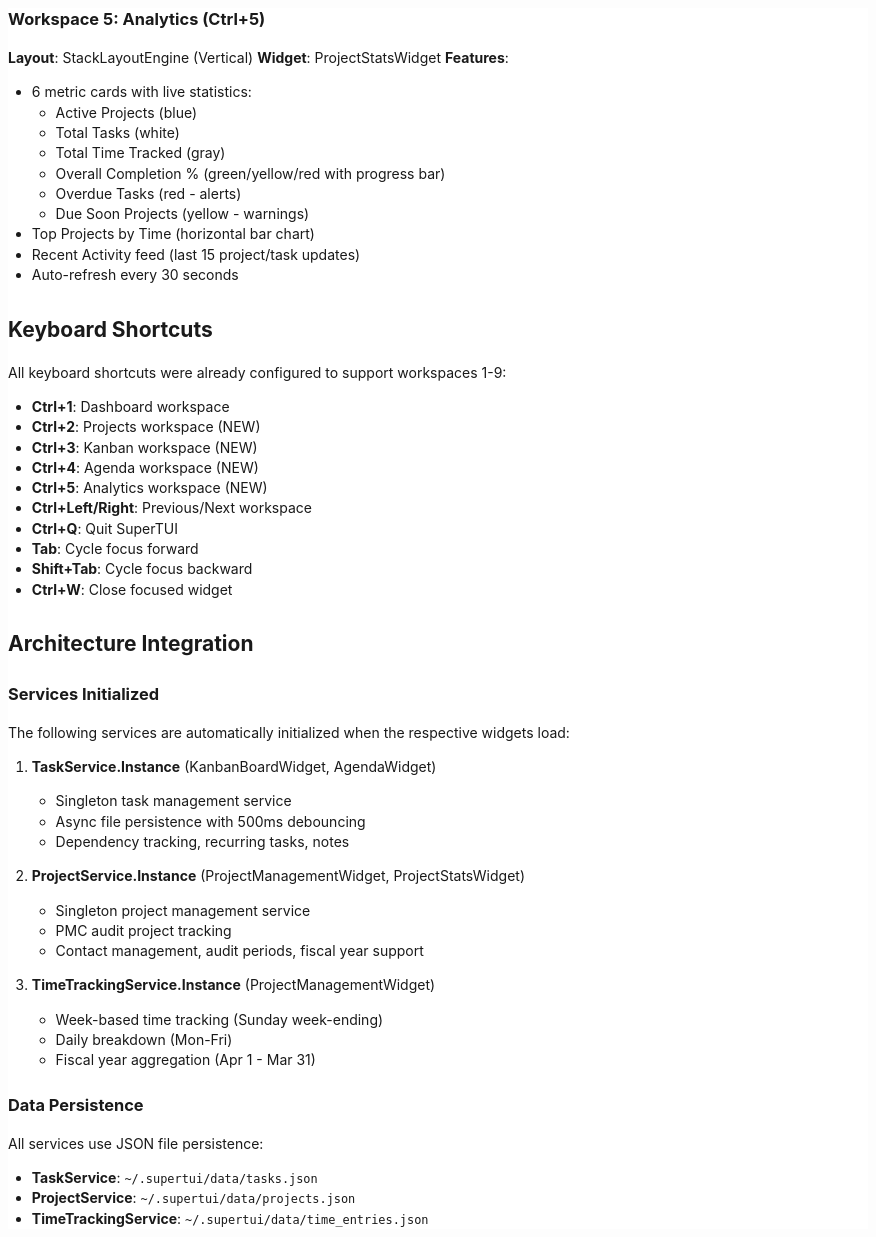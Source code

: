 ### Workspace 5: Analytics (Ctrl+5)
**Layout**: StackLayoutEngine (Vertical)
**Widget**: ProjectStatsWidget
**Features**:
- 6 metric cards with live statistics:
  - Active Projects (blue)
  - Total Tasks (white)
  - Total Time Tracked (gray)
  - Overall Completion % (green/yellow/red with progress bar)
  - Overdue Tasks (red - alerts)
  - Due Soon Projects (yellow - warnings)
- Top Projects by Time (horizontal bar chart)
- Recent Activity feed (last 15 project/task updates)
- Auto-refresh every 30 seconds

## Keyboard Shortcuts

All keyboard shortcuts were already configured to support workspaces 1-9:

- **Ctrl+1**: Dashboard workspace
- **Ctrl+2**: Projects workspace (NEW)
- **Ctrl+3**: Kanban workspace (NEW)
- **Ctrl+4**: Agenda workspace (NEW)
- **Ctrl+5**: Analytics workspace (NEW)
- **Ctrl+Left/Right**: Previous/Next workspace
- **Ctrl+Q**: Quit SuperTUI
- **Tab**: Cycle focus forward
- **Shift+Tab**: Cycle focus backward
- **Ctrl+W**: Close focused widget

## Architecture Integration

### Services Initialized
The following services are automatically initialized when the respective widgets load:

1. **TaskService.Instance** (KanbanBoardWidget, AgendaWidget)
   - Singleton task management service
   - Async file persistence with 500ms debouncing
   - Dependency tracking, recurring tasks, notes

2. **ProjectService.Instance** (ProjectManagementWidget, ProjectStatsWidget)
   - Singleton project management service
   - PMC audit project tracking
   - Contact management, audit periods, fiscal year support

3. **TimeTrackingService.Instance** (ProjectManagementWidget)
   - Week-based time tracking (Sunday week-ending)
   - Daily breakdown (Mon-Fri)
   - Fiscal year aggregation (Apr 1 - Mar 31)

### Data Persistence
All services use JSON file persistence:
- **TaskService**: `~/.supertui/data/tasks.json`
- **ProjectService**: `~/.supertui/data/projects.json`
- **TimeTrackingService**: `~/.supertui/data/time_entries.json`
